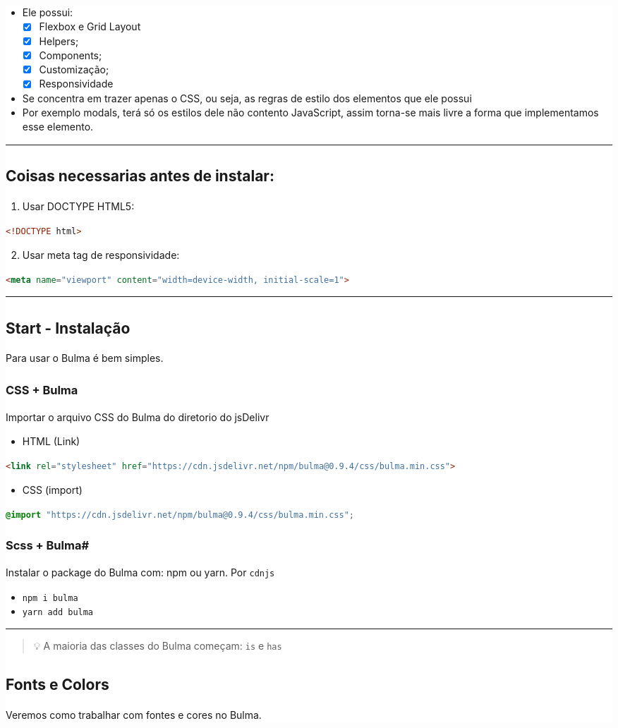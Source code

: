 - Ele possui: 
	- [x] Flexbox e Grid Layout
	- [x] Helpers;
	- [x] Components;
	- [x] Customização;
	- [x] Responsividade

- Se concentra em trazer apenas o CSS, ou seja, as regras de estilo dos elementos que ele possui
- Por exemplo modals, terá só os estilos dele não contento JavaScript, assim torna-se mais livre
a forma que implementamos esse elemento.

---
## Coisas necessarias antes de instalar:
1. Usar DOCTYPE HTML5:
```html
<!DOCTYPE html>
``` 

2. Usar meta tag de responsividade:
```html
<meta name="viewport" content="width=device-width, initial-scale=1">
```

---

## Start - Instalação
Para usar o Bulma é bem simples. 

### CSS + Bulma
Importar o arquivo CSS do Bulma do diretorio do jsDelivr

- HTML (Link)
```html
<link rel="stylesheet" href="https://cdn.jsdelivr.net/npm/bulma@0.9.4/css/bulma.min.css">
```

- CSS (import)
```css
@import "https://cdn.jsdelivr.net/npm/bulma@0.9.4/css/bulma.min.css";
```

### Scss + Bulma#
Instalar o package do Bulma com: npm ou yarn. Por `cdnjs`
- `npm i bulma`
- `yarn add bulma`

---

> 💡 A maioria das classes do Bulma começam: `is` e `has`

## Fonts e Colors
Veremos como trabalhar com fontes e cores no Bulma.
